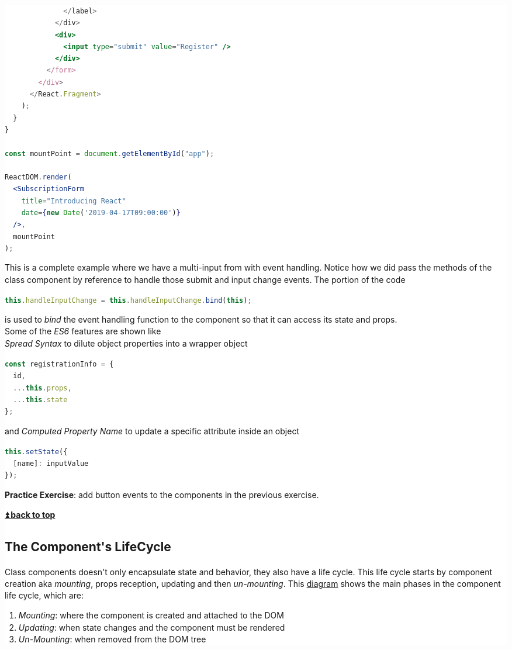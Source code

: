 ``` jsx
              </label>
            </div>
            <div>
              <input type="submit" value="Register" />
            </div>
          </form>
        </div>
      </React.Fragment>
    );
  }
}

const mountPoint = document.getElementById("app");

ReactDOM.render(
  <SubscriptionForm
    title="Introducing React"
    date={new Date('2019-04-17T09:00:00')}
  />,
  mountPoint
);
```
This is a complete example where we have a multi-input from with event handling. Notice how we did pass the methods of the class component by reference to handle those submit and input change events. The portion of the code
``` JavaScript
this.handleInputChange = this.handleInputChange.bind(this);
```
is used to _bind_ the event handling function to the component so that it can access its state and props.  
Some of the _ES6_ features are shown like  
_Spread Syntax_ to dilute object properties into a wrapper object
``` JavaScript
const registrationInfo = {
  id,
  ...this.props,
  ...this.state
};
```
and _Computed Property Name_ to update a specific attribute inside an object
``` JavaScript
this.setState({
  [name]: inputValue
});
```

**Practice Exercise**: add button events to the components in the previous exercise.

**[:arrow_double_up: back to top](#react-basic-concepts-jump-start)**

## The Component's LifeCycle
Class components doesn't only encapsulate state and behavior, they also have a life cycle. This life cycle starts by component creation aka _mounting_, props reception, updating and then _un-mounting_. This [diagram](http://projects.wojtekmaj.pl/react-lifecycle-methods-diagram/) shows the main phases in the component life cycle, which are:
1. _Mounting_: where the component is created and attached to the DOM
2. _Updating_: when state changes and the component must be rendered
3. _Un-Mounting_: when removed from the DOM tree
